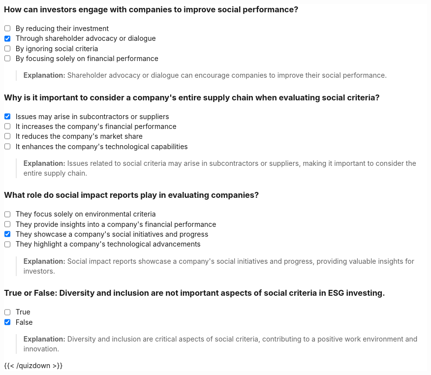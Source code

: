 ### How can investors engage with companies to improve social performance?

- [ ] By reducing their investment
- [x] Through shareholder advocacy or dialogue
- [ ] By ignoring social criteria
- [ ] By focusing solely on financial performance

> **Explanation:** Shareholder advocacy or dialogue can encourage companies to improve their social performance.

### Why is it important to consider a company's entire supply chain when evaluating social criteria?

- [x] Issues may arise in subcontractors or suppliers
- [ ] It increases the company's financial performance
- [ ] It reduces the company's market share
- [ ] It enhances the company's technological capabilities

> **Explanation:** Issues related to social criteria may arise in subcontractors or suppliers, making it important to consider the entire supply chain.

### What role do social impact reports play in evaluating companies?

- [ ] They focus solely on environmental criteria
- [ ] They provide insights into a company's financial performance
- [x] They showcase a company's social initiatives and progress
- [ ] They highlight a company's technological advancements

> **Explanation:** Social impact reports showcase a company's social initiatives and progress, providing valuable insights for investors.

### True or False: Diversity and inclusion are not important aspects of social criteria in ESG investing.

- [ ] True
- [x] False

> **Explanation:** Diversity and inclusion are critical aspects of social criteria, contributing to a positive work environment and innovation.

{{< /quizdown >}}
